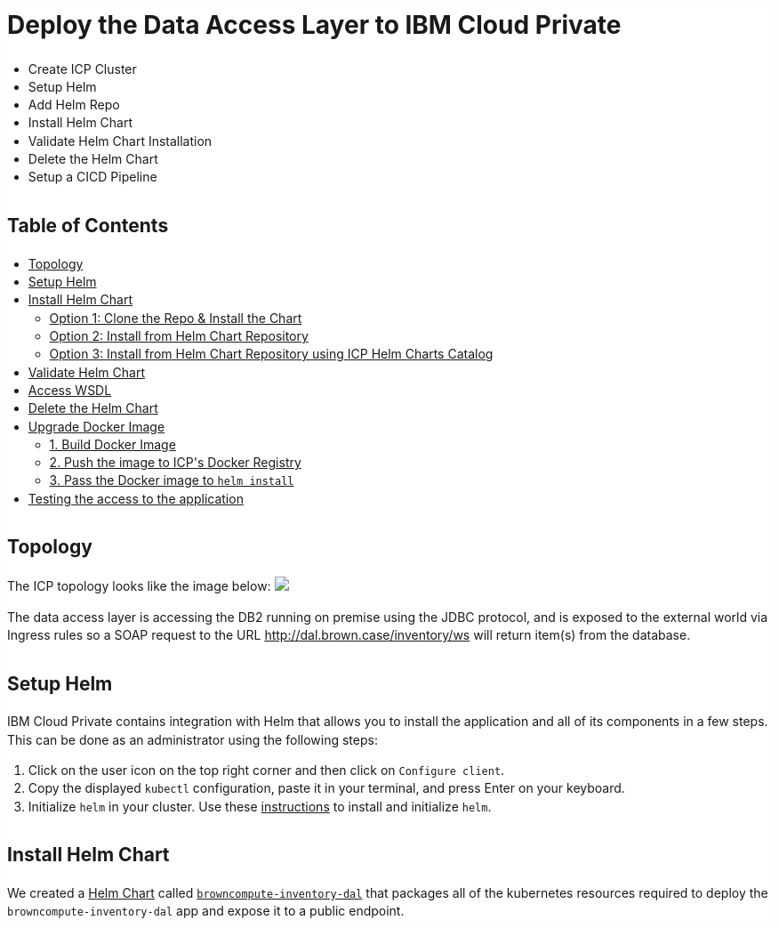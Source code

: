 # Deploy the Data Access Layer to IBM Cloud Private
* Create ICP Cluster
* Setup Helm
* Add Helm Repo
* Install Helm Chart
* Validate Helm Chart Installation
* Delete the Helm Chart
* Setup a CICD Pipeline

## Table of Contents
* [Topology](#topology)
* [Setup Helm](#setup-helm)
* [Install Helm Chart](#install-helm-chart)
  + [Option 1: Clone the Repo & Install the Chart](#option-1-clone-the-repo--install-the-chart)
  + [Option 2: Install from Helm Chart Repository](#option-2-install-from-helm-chart-repository)
  + [Option 3: Install from Helm Chart Repository using ICP Helm Charts Catalog](#option-3-install-from-helm-chart-repository-using-icp-helm-charts-catalog)
* [Validate Helm Chart](#validate-helm-chart)
* [Access WSDL](#access-wsdl)
* [Delete the Helm Chart](#delete-the-helm-chart)
* [Upgrade Docker Image](#upgrade-docker-image)
  + [1. Build Docker Image](#1-build-docker-image)
  + [2. Push the image to ICP's Docker Registry](#2-push-the-image-to-icps-docker-registry)
  + [3. Pass the Docker image to `helm install`](#3-pass-the-docker-image-to-helm-install)
* [Testing the access to the application](#testing-the-access-to-the-application)

## Topology
The ICP topology looks like the image below:
![](docs/icp/dal-on-icp.png)

The data access layer is accessing the DB2 running on premise using the JDBC protocol, and is exposed to the external world via Ingress rules so a SOAP request to the URL http://dal.brown.case/inventory/ws will return item(s) from the database.

## Setup Helm
IBM Cloud Private contains integration with Helm that allows you to install the application and all of its components in a few steps. This can be done as an administrator using the following steps:
1. Click on the user icon on the top right corner and then click on `Configure client`.
2. Copy the displayed `kubectl` configuration, paste it in your terminal, and press Enter on your keyboard.
3. Initialize `helm` in your cluster. Use these [instructions](https://www.ibm.com/support/knowledgecenter/SSBS6K_2.1.0.2/app_center/create_helm_cli.html) to install and initialize `helm`.

## Install Helm Chart
We created a [Helm Chart](https://github.com/kubernetes/helm/blob/master/docs/charts.md) called [`browncompute-inventory-dal`](chart/browncompute-inventory-dal) that packages all of the kubernetes resources required to deploy the `browncompute-inventory-dal` app and expose it to a public endpoint.
